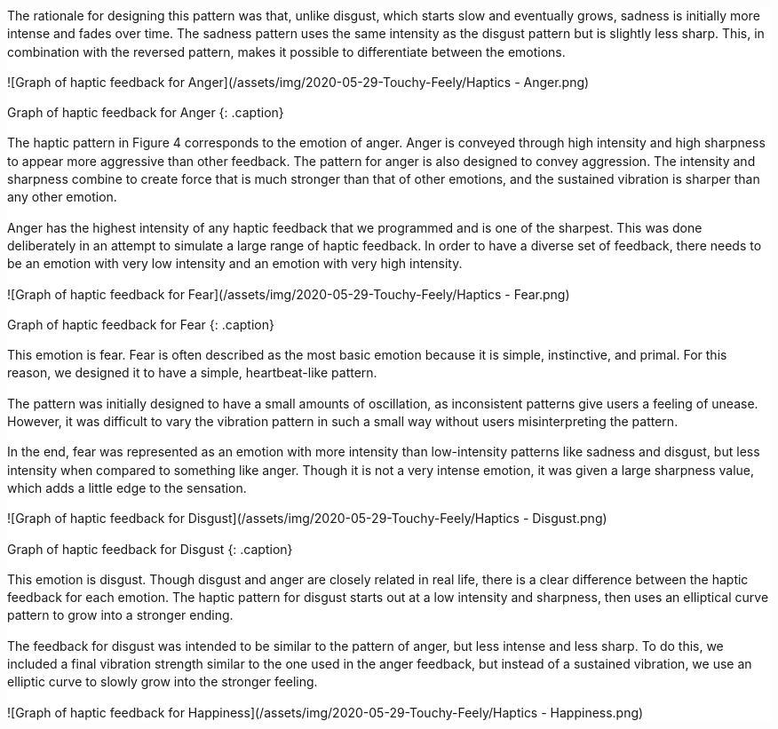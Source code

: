 The rationale for designing this pattern was that, unlike disgust, which starts slow and eventually grows, sadness is initially more intense and fades over time. The sadness pattern uses the same intensity as the disgust pattern but is slightly less sharp. This, in combination with the reversed pattern, makes it possible to differentiate between the emotions.

![Graph of haptic feedback for Anger](/assets/img/2020-05-29-Touchy-Feely/Haptics - Anger.png)

Graph of haptic feedback for Anger
{: .caption}

The haptic pattern in Figure 4 corresponds to the emotion of anger. Anger is conveyed through high intensity and high sharpness to appear more aggressive than other feedback. The pattern for anger is also designed to convey aggression. The intensity and sharpness combine to create force that is much stronger than that of other emotions, and the sustained vibration is sharper than any other emotion.

Anger has the highest intensity of any haptic feedback that we programmed and is one of the sharpest. This was done deliberately in an attempt to simulate a large range of haptic feedback. In order to have a diverse set of feedback, there needs to be an emotion with very low intensity and an emotion with very high intensity.

![Graph of haptic feedback for Fear](/assets/img/2020-05-29-Touchy-Feely/Haptics - Fear.png)

Graph of haptic feedback for Fear
{: .caption}

This emotion is fear. Fear is often described as the most basic emotion because it is simple, instinctive, and primal. For this reason, we designed it to have a simple, heartbeat-like pattern.

The pattern was initially designed to have a small amounts of oscillation, as inconsistent patterns give users a feeling of unease. However, it was difficult to vary the vibration pattern in such a small way without users misinterpreting the pattern.

In the end, fear was represented as an emotion with more intensity than low-intensity patterns like sadness and disgust, but less intensity when compared to something like anger. Though it is not a very intense emotion, it was given a large sharpness value, which adds a little edge to the sensation.

![Graph of haptic feedback for Disgust](/assets/img/2020-05-29-Touchy-Feely/Haptics - Disgust.png)

Graph of haptic feedback for Disgust
{: .caption}

This emotion is disgust. Though disgust and anger are closely related in real life, there is a clear difference between the haptic feedback for each emotion. The haptic pattern for disgust starts out at a low intensity and sharpness, then uses an elliptical curve pattern to grow into a stronger ending.

The feedback for disgust was intended to be similar to the pattern of anger, but less intense and less sharp. To do this, we included a final vibration strength similar to the one used in the anger feedback, but instead of a sustained vibration, we use an elliptic curve to slowly grow into the stronger feeling.

![Graph of haptic feedback for Happiness](/assets/img/2020-05-29-Touchy-Feely/Haptics - Happiness.png)
